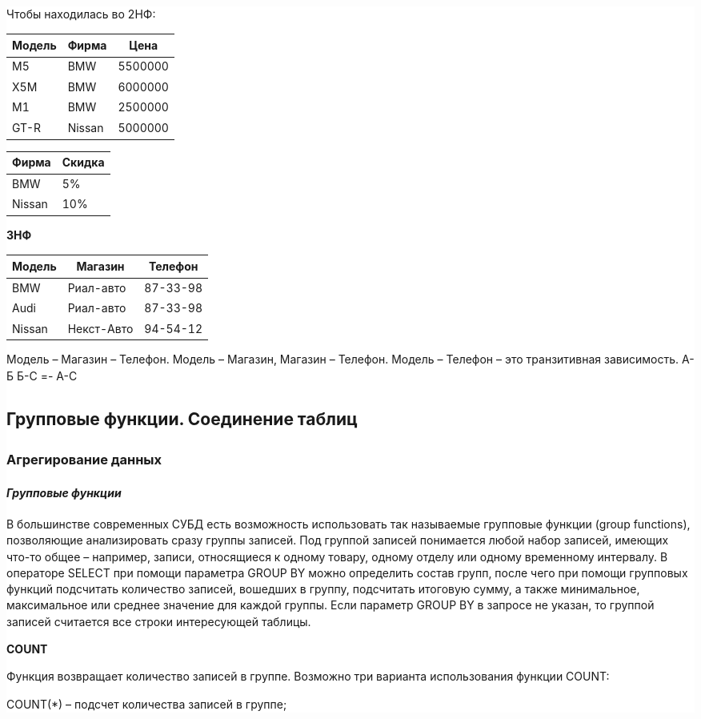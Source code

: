 Чтобы находилась во 2НФ:


|    **Модель**    |    **Фирма**     |    **Цена**       |
|--------------|--------------|---------------|
|    M5        |    BMW       |    5500000    |
|    X5M       |    BMW       |    6000000    |
|    M1        |    BMW       |    2500000    |
|    GT-R      |    Nissan    |    5000000    |

  
| Фирма | Скидка |
|--------------|--------------|
| BMW | 5% |
| Nissan | 10% |


**3НФ**

|    Модель    |    Магазин       |    Телефон     |
|--------------|------------------|----------------|
|    BMW       |    Риал-авто     |    87-33-98    |
|    Audi      |    Риал-авто     |    87-33-98    |
|    Nissan    |    Некст-Авто    |    94-54-12    |

Модель – Магазин – Телефон.
Модель – Магазин, Магазин – Телефон.
Модель – Телефон – это транзитивная зависимость. А-Б Б-С =- А-С

## Групповые функции. Соединение таблиц

### Агрегирование данных

#### _Групповые функции_

В большинстве современных СУБД есть возможность использовать так называемые групповые функции (group functions), позволяющие анализировать сразу группы записей. Под группой записей понимается любой набор записей, имеющих что-то общее – например, записи, относящиеся к одному товару, одному отделу или одному временному интервалу. В операторе SELECT при помощи параметра GROUP BY можно определить состав групп, после чего при помощи групповых функций подсчитать количество записей, вошедших в группу, подсчитать итоговую сумму, а также минимальное, максимальное или среднее значение для каждой группы. Если параметр GROUP BY в запросе не указан, то группой записей считается все строки интересующей таблицы.

**COUNT**

Функция возвращает количество записей в группе. Возможно три варианта использования функции COUNT:

COUNT(*) – подсчет количества записей в группе;
